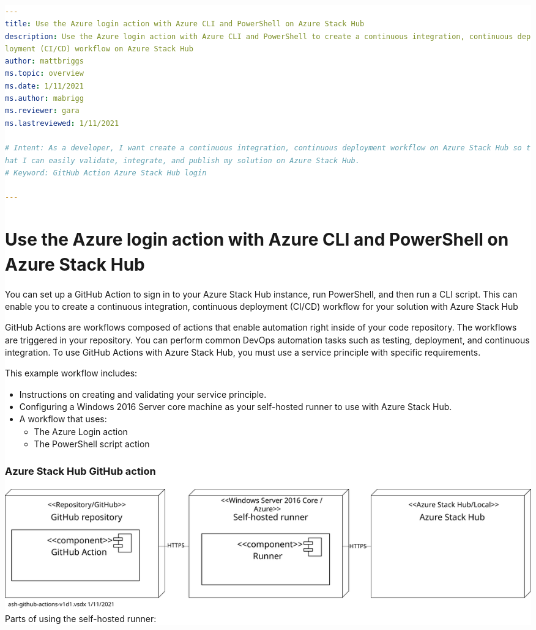```yaml
---
title: Use the Azure login action with Azure CLI and PowerShell on Azure Stack Hub 
description: Use the Azure login action with Azure CLI and PowerShell to create a continuous integration, continuous deployment (CI/CD) workflow on Azure Stack Hub
author: mattbriggs
ms.topic: overview
ms.date: 1/11/2021
ms.author: mabrigg
ms.reviewer: gara
ms.lastreviewed: 1/11/2021

# Intent: As a developer, I want create a continuous integration, continuous deployment workflow on Azure Stack Hub so that I can easily validate, integrate, and publish my solution on Azure Stack Hub.
# Keyword: GitHub Action Azure Stack Hub login

---
```


# Use the Azure login action with Azure CLI and PowerShell on Azure Stack Hub

You can set up a GitHub Action to sign in to your Azure Stack Hub instance, run PowerShell, and then run a CLI script. This can enable you to create a continuous integration, continuous deployment (CI/CD) workflow for your solution with Azure Stack Hub

GitHub Actions are workflows composed of actions that enable automation right inside of your code repository. The workflows are triggered in your repository. You can perform common DevOps automation tasks such as testing, deployment, and continuous integration. To use GitHub Actions with Azure Stack Hub, you must use a service principle with specific requirements. 

This example workflow includes:
- Instructions on creating and validating your service principle.
- Configuring a Windows 2016 Server core machine as your self-hosted runner to use with Azure Stack Hub.
- A workflow that uses:
    - The Azure Login action
    - The PowerShell script action

### Azure Stack Hub GitHub action

![Azure Stack Hub Github action](.\media\ci-cd-github-action-login-cli\ash-github-actions-v1d1.svg)
Parts of using the self-hosted runner:
